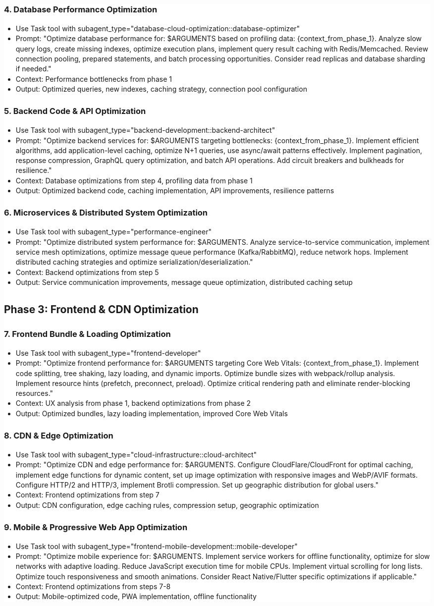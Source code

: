 ### 4. Database Performance Optimization
- Use Task tool with subagent_type="database-cloud-optimization::database-optimizer"
- Prompt: "Optimize database performance for: $ARGUMENTS based on profiling data: {context_from_phase_1}. Analyze slow query logs, create missing indexes, optimize execution plans, implement query result caching with Redis/Memcached. Review connection pooling, prepared statements, and batch processing opportunities. Consider read replicas and database sharding if needed."
- Context: Performance bottlenecks from phase 1
- Output: Optimized queries, new indexes, caching strategy, connection pool configuration

### 5. Backend Code & API Optimization
- Use Task tool with subagent_type="backend-development::backend-architect"
- Prompt: "Optimize backend services for: $ARGUMENTS targeting bottlenecks: {context_from_phase_1}. Implement efficient algorithms, add application-level caching, optimize N+1 queries, use async/await patterns effectively. Implement pagination, response compression, GraphQL query optimization, and batch API operations. Add circuit breakers and bulkheads for resilience."
- Context: Database optimizations from step 4, profiling data from phase 1
- Output: Optimized backend code, caching implementation, API improvements, resilience patterns

### 6. Microservices & Distributed System Optimization
- Use Task tool with subagent_type="performance-engineer"
- Prompt: "Optimize distributed system performance for: $ARGUMENTS. Analyze service-to-service communication, implement service mesh optimizations, optimize message queue performance (Kafka/RabbitMQ), reduce network hops. Implement distributed caching strategies and optimize serialization/deserialization."
- Context: Backend optimizations from step 5
- Output: Service communication improvements, message queue optimization, distributed caching setup

## Phase 3: Frontend & CDN Optimization

### 7. Frontend Bundle & Loading Optimization
- Use Task tool with subagent_type="frontend-developer"
- Prompt: "Optimize frontend performance for: $ARGUMENTS targeting Core Web Vitals: {context_from_phase_1}. Implement code splitting, tree shaking, lazy loading, and dynamic imports. Optimize bundle sizes with webpack/rollup analysis. Implement resource hints (prefetch, preconnect, preload). Optimize critical rendering path and eliminate render-blocking resources."
- Context: UX analysis from phase 1, backend optimizations from phase 2
- Output: Optimized bundles, lazy loading implementation, improved Core Web Vitals

### 8. CDN & Edge Optimization
- Use Task tool with subagent_type="cloud-infrastructure::cloud-architect"
- Prompt: "Optimize CDN and edge performance for: $ARGUMENTS. Configure CloudFlare/CloudFront for optimal caching, implement edge functions for dynamic content, set up image optimization with responsive images and WebP/AVIF formats. Configure HTTP/2 and HTTP/3, implement Brotli compression. Set up geographic distribution for global users."
- Context: Frontend optimizations from step 7
- Output: CDN configuration, edge caching rules, compression setup, geographic optimization

### 9. Mobile & Progressive Web App Optimization
- Use Task tool with subagent_type="frontend-mobile-development::mobile-developer"
- Prompt: "Optimize mobile experience for: $ARGUMENTS. Implement service workers for offline functionality, optimize for slow networks with adaptive loading. Reduce JavaScript execution time for mobile CPUs. Implement virtual scrolling for long lists. Optimize touch responsiveness and smooth animations. Consider React Native/Flutter specific optimizations if applicable."
- Context: Frontend optimizations from steps 7-8
- Output: Mobile-optimized code, PWA implementation, offline functionality
